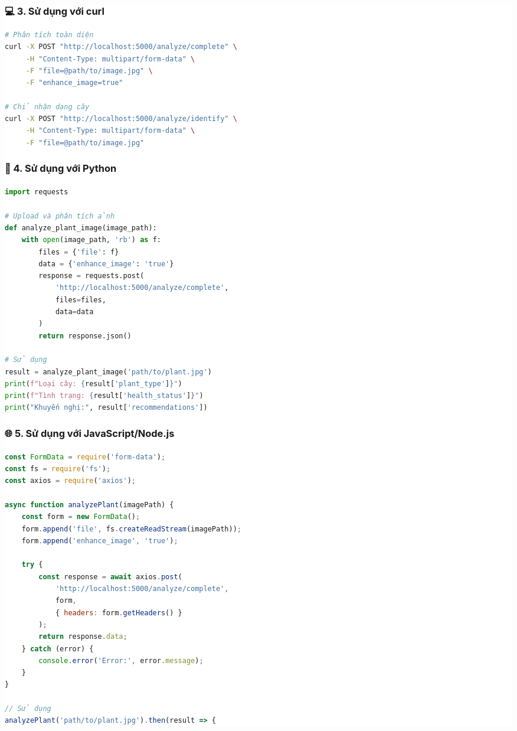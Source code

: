 ### 💻 3. Sử dụng với curl

```bash
# Phân tích toàn diện
curl -X POST "http://localhost:5000/analyze/complete" \
     -H "Content-Type: multipart/form-data" \
     -F "file=@path/to/image.jpg" \
     -F "enhance_image=true"

# Chỉ nhận dạng cây
curl -X POST "http://localhost:5000/analyze/identify" \
     -H "Content-Type: multipart/form-data" \
     -F "file=@path/to/image.jpg"
```

### 🐍 4. Sử dụng với Python

```python
import requests

# Upload và phân tích ảnh
def analyze_plant_image(image_path):
    with open(image_path, 'rb') as f:
        files = {'file': f}
        data = {'enhance_image': 'true'}
        response = requests.post(
            'http://localhost:5000/analyze/complete',
            files=files,
            data=data
        )
        return response.json()

# Sử dụng
result = analyze_plant_image('path/to/plant.jpg')
print(f"Loại cây: {result['plant_type']}")
print(f"Tình trạng: {result['health_status']}")
print("Khuyến nghị:", result['recommendations'])
```

### 🌐 5. Sử dụng với JavaScript/Node.js

```javascript
const FormData = require('form-data');
const fs = require('fs');
const axios = require('axios');

async function analyzePlant(imagePath) {
    const form = new FormData();
    form.append('file', fs.createReadStream(imagePath));
    form.append('enhance_image', 'true');

    try {
        const response = await axios.post(
            'http://localhost:5000/analyze/complete',
            form,
            { headers: form.getHeaders() }
        );
        return response.data;
    } catch (error) {
        console.error('Error:', error.message);
    }
}

// Sử dụng
analyzePlant('path/to/plant.jpg').then(result => {
```